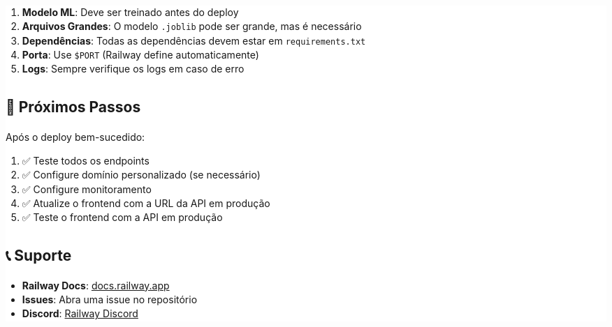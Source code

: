 1. **Modelo ML**: Deve ser treinado antes do deploy
2. **Arquivos Grandes**: O modelo `.joblib` pode ser grande, mas é necessário
3. **Dependências**: Todas as dependências devem estar em `requirements.txt`
4. **Porta**: Use `$PORT` (Railway define automaticamente)
5. **Logs**: Sempre verifique os logs em caso de erro

## 🎯 Próximos Passos

Após o deploy bem-sucedido:

1. ✅ Teste todos os endpoints
2. ✅ Configure domínio personalizado (se necessário)
3. ✅ Configure monitoramento
4. ✅ Atualize o frontend com a URL da API em produção
5. ✅ Teste o frontend com a API em produção

## 📞 Suporte

- **Railway Docs**: [docs.railway.app](https://docs.railway.app)
- **Issues**: Abra uma issue no repositório
- **Discord**: [Railway Discord](https://discord.gg/railway)
